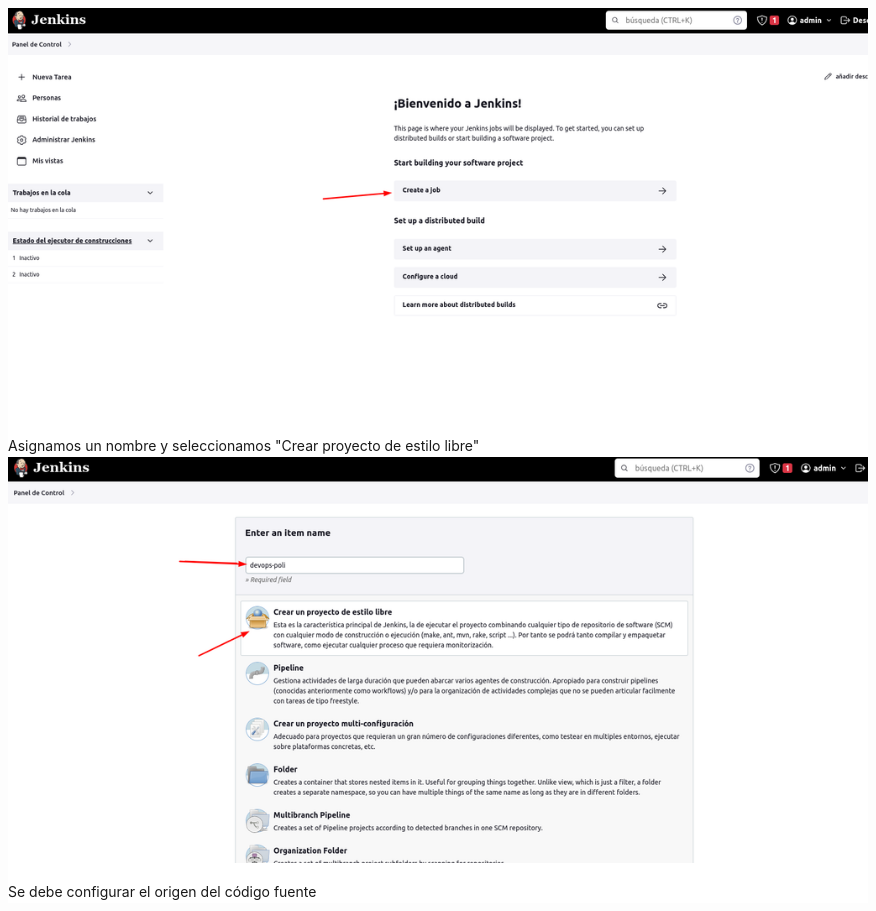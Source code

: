 ![create-jobs.png](jenkins%2Fcreate-jobs.png)

Asignamos un nombre y seleccionamos "Crear proyecto de estilo libre" 
![type-pipeline.png](jenkins%2Ftype-pipeline.png)

Se debe configurar el origen del código fuente
